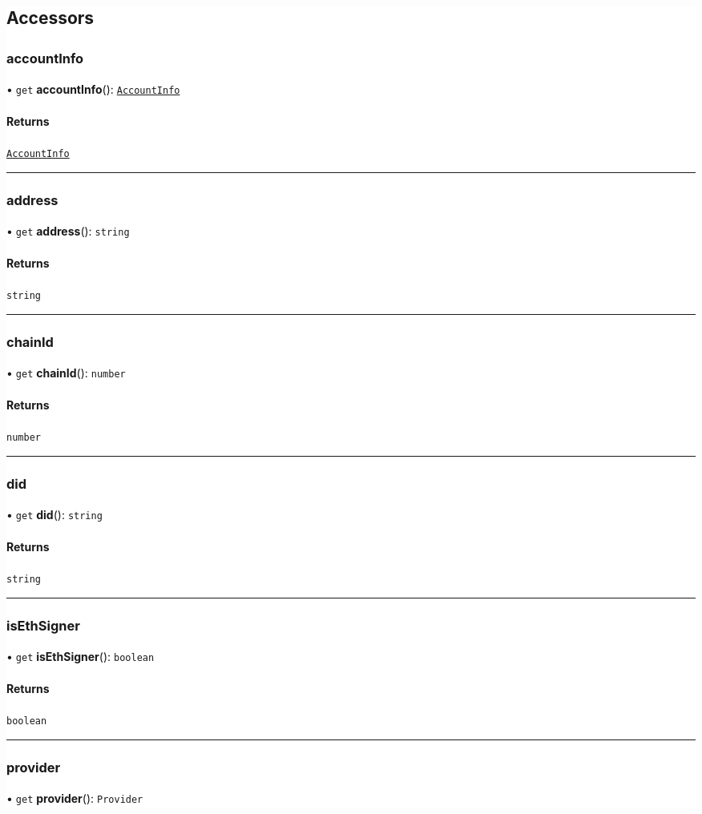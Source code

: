 ## Accessors

### accountInfo

• `get` **accountInfo**(): [`AccountInfo`](../modules.md#accountinfo)

#### Returns

[`AccountInfo`](../modules.md#accountinfo)

___

### address

• `get` **address**(): `string`

#### Returns

`string`

___

### chainId

• `get` **chainId**(): `number`

#### Returns

`number`

___

### did

• `get` **did**(): `string`

#### Returns

`string`

___

### isEthSigner

• `get` **isEthSigner**(): `boolean`

#### Returns

`boolean`

___

### provider

• `get` **provider**(): `Provider`
